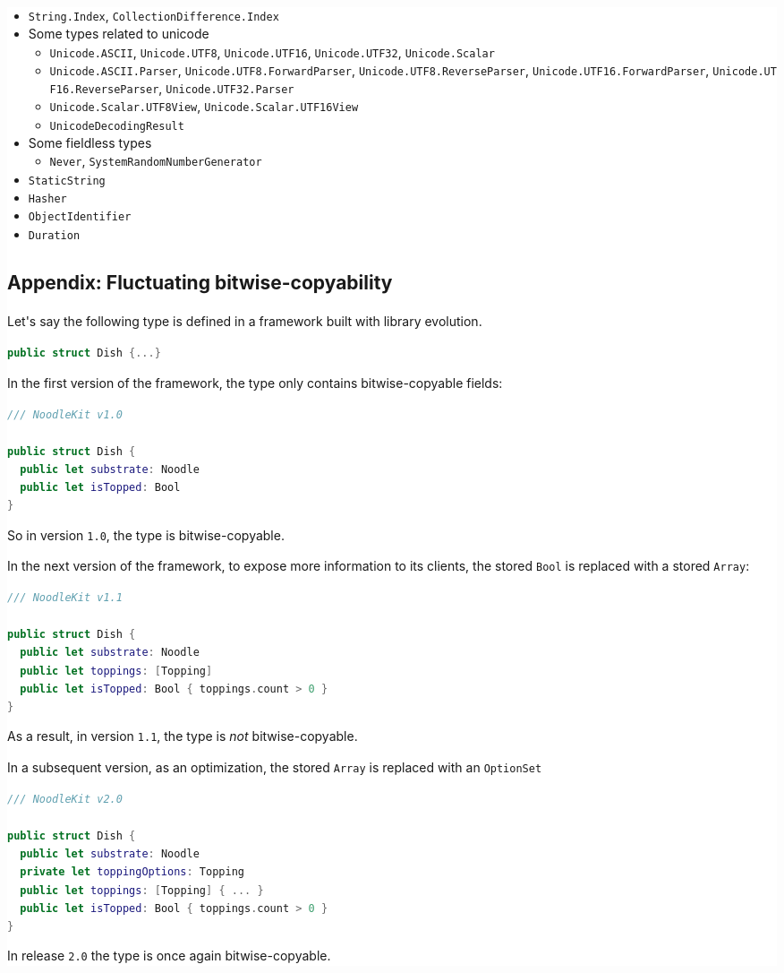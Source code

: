   - `String.Index`, `CollectionDifference.Index`
- Some types related to unicode
  - `Unicode.ASCII`, `Unicode.UTF8`, `Unicode.UTF16`, `Unicode.UTF32`, `Unicode.Scalar`
  - `Unicode.ASCII.Parser`, `Unicode.UTF8.ForwardParser`, `Unicode.UTF8.ReverseParser`, `Unicode.UTF16.ForwardParser`, `Unicode.UTF16.ReverseParser`, `Unicode.UTF32.Parser`
  - `Unicode.Scalar.UTF8View`, `Unicode.Scalar.UTF16View`
  - `UnicodeDecodingResult`
- Some fieldless types
  - `Never`, `SystemRandomNumberGenerator`
- `StaticString`
- `Hasher`
- `ObjectIdentifier`
- `Duration`

## Appendix: Fluctuating bitwise-copyability<a name="fluctuating-bitwise-copyability"/>

Let's say the following type is defined in a framework built with library evolution.

```swift
public struct Dish {...}
```

In the first version of the framework, the type only contains bitwise-copyable fields:

```swift
/// NoodleKit v1.0

public struct Dish {
  public let substrate: Noodle
  public let isTopped: Bool
}
```

So in version `1.0`, the type is bitwise-copyable.

In the next version of the framework, to expose more information to its clients, the stored `Bool` is replaced with a stored `Array`:

```swift
/// NoodleKit v1.1

public struct Dish {
  public let substrate: Noodle
  public let toppings: [Topping]
  public let isTopped: Bool { toppings.count > 0 }
}
```

As a result, in version `1.1`, the type is _not_ bitwise-copyable.

In a subsequent version, as an optimization, the stored `Array` is replaced with an `OptionSet`

```swift
/// NoodleKit v2.0

public struct Dish {
  public let substrate: Noodle
  private let toppingOptions: Topping
  public let toppings: [Topping] { ... }
  public let isTopped: Bool { toppings.count > 0 }
}
```

In release `2.0` the type is once again bitwise-copyable.


[^1]: The term "trivial" is used in [SE-138](0138-unsaferawbufferpointer.md) and [SE-0370](0370-pointer-family-initialization-improvements.md) to refer to types with this property. The discussion below will explain why certain generic or exported types that are bitwise-copyable will not in fact be `BitwiseCopyable`.
[^2]: This includes raw-value enums.  While such enums do include a conformance to `RawRepresentable` where `RawValue` could be a non-conforming type (`String`), the instances of the enums themselves are `BitwiseCopyable`.
[^3]: A C++ type is considered non-trivial (for the purpose of calls, as defined by the Itanium ABI) if any of the following is non-default: its constructor; its copy-constructor; its destructor.
[^4]: The `IsNonPOD` value witness flag is set for every type that is _not_ bitwise-copyable.
[^5]: "POD" here is an acronym for "plain old data" which is yet another name for the notion of bitwise-copyable or trivial.
[^6]: All runtimes have had the `IsNonPOD` bit.